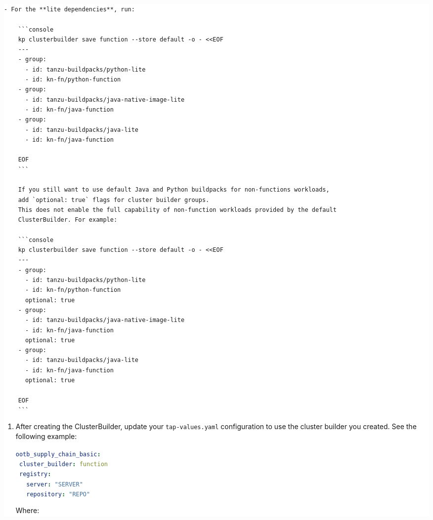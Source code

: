     - For the **lite dependencies**, run:

        ```console
        kp clusterbuilder save function --store default -o - <<EOF
        ---
        - group:
          - id: tanzu-buildpacks/python-lite
          - id: kn-fn/python-function
        - group:
          - id: tanzu-buildpacks/java-native-image-lite
          - id: kn-fn/java-function
        - group:
          - id: tanzu-buildpacks/java-lite
          - id: kn-fn/java-function

        EOF
        ```

        If you still want to use default Java and Python buildpacks for non-functions workloads,
        add `optional: true` flags for cluster builder groups.
        This does not enable the full capability of non-function workloads provided by the default
        ClusterBuilder. For example:

        ```console
        kp clusterbuilder save function --store default -o - <<EOF
        ---
        - group:
          - id: tanzu-buildpacks/python-lite
          - id: kn-fn/python-function
          optional: true
        - group:
          - id: tanzu-buildpacks/java-native-image-lite
          - id: kn-fn/java-function
          optional: true
        - group:
          - id: tanzu-buildpacks/java-lite
          - id: kn-fn/java-function
          optional: true

        EOF
        ```

1. After creating the ClusterBuilder, update your `tap-values.yaml` configuration to use the cluster builder you created. See the following example:

    ```yaml
    ootb_supply_chain_basic:
     cluster_builder: function
     registry:
       server: "SERVER"
       repository: "REPO"
    ```

    Where:
